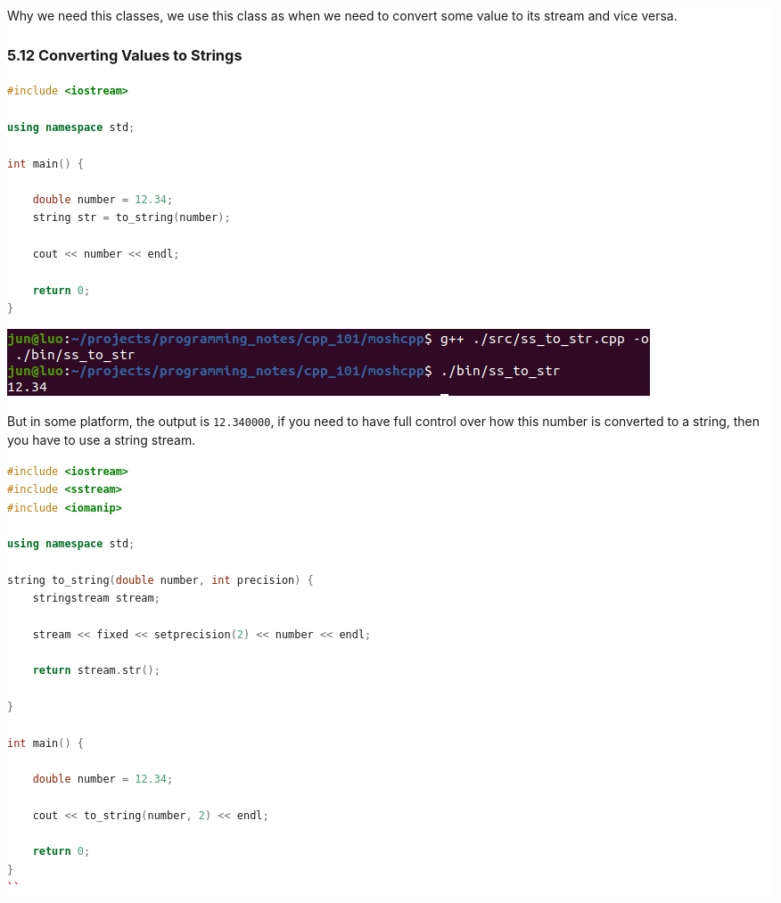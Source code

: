Why we need this classes, we use this class as when we need to convert some value to its stream and vice versa.

### 5.12 Converting Values to Strings

```cpp
#include <iostream>

using namespace std;

int main() {

    double number = 12.34;
    string str = to_string(number);

    cout << number << endl;

    return 0;
}
```

![stream_11.png](./images/stream_11.png)

But in some platform, the output is `12.340000`, if you need to have full control over how this number is converted to a string, then you have to use a string stream.

```cpp
#include <iostream>
#include <sstream>
#include <iomanip>

using namespace std;

string to_string(double number, int precision) {
    stringstream stream;

    stream << fixed << setprecision(2) << number << endl;

    return stream.str();

}

int main() {

    double number = 12.34;

    cout << to_string(number, 2) << endl;

    return 0;
}
``
```
